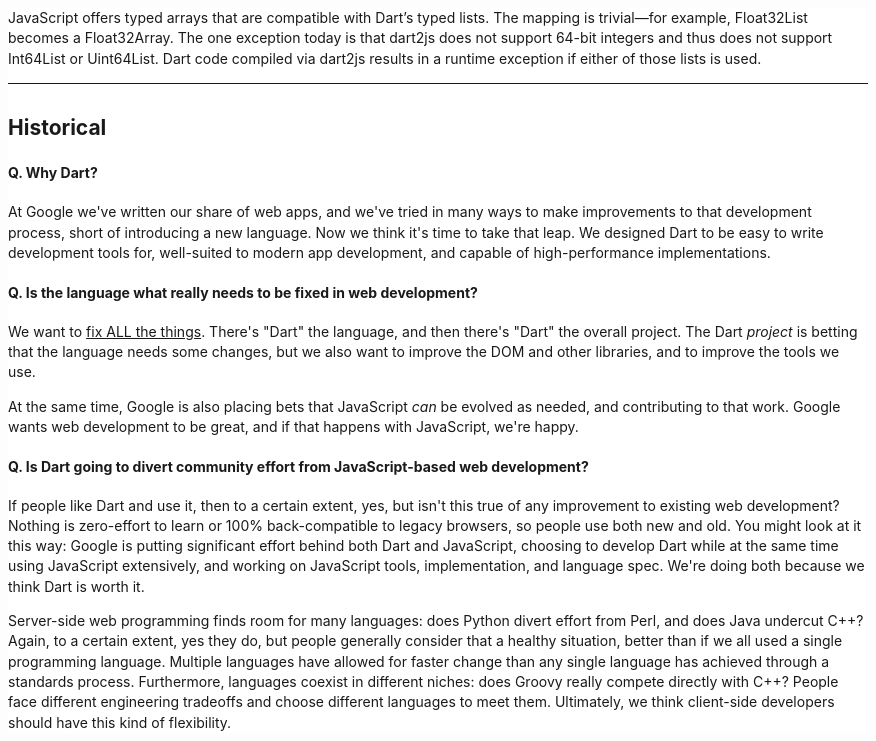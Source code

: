 JavaScript offers typed arrays
that are compatible with Dart’s typed lists.
The mapping is trivial—for example,
Float32List becomes a Float32Array.
The one exception today is that dart2js does not support 64-bit integers
and thus does not support Int64List or Uint64List.
Dart code compiled via dart2js results in a runtime exception
if either of those lists is used.

---

## Historical

#### Q. Why Dart?

At Google we've written our share of web apps, and we've tried in many ways to
make improvements to that development process, short of introducing a new
language.  Now we think it's time to take that leap.  We designed Dart to be
easy to write development tools for, well-suited to modern app development, and
capable of high-performance implementations.

#### Q. Is the language what really needs to be fixed in web development?

We want to [fix ALL the things][fixallthethings].  There's "Dart" the language,
and then there's "Dart" the overall project.  The Dart _project_ is
betting that the language needs some changes, but we also want to
improve the DOM and other libraries, and to improve the tools we use.

At the same time, Google is also placing bets that JavaScript _can_ be
evolved as needed, and contributing to that work.  Google wants web development
to be great, and if that happens with JavaScript, we're happy.

#### Q. Is Dart going to divert community effort from JavaScript-based web development?

If people like Dart and use it, then to a certain extent, yes, but isn't this
true of any improvement to existing web development?  Nothing is zero-effort to
learn or 100% back-compatible to legacy browsers, so people use both new and
old.  You might look at it this way: Google is putting significant effort behind
both Dart and JavaScript, choosing to develop Dart while at the same time using
JavaScript extensively, and working on JavaScript tools, implementation, and
language spec.  We're doing both because we think Dart is worth it.

Server-side web programming finds room for many languages: does Python divert
effort from Perl, and does Java undercut C++?  Again, to a certain extent, yes
they do, but people generally consider that a healthy situation, better than if
we all used a single programming language.  Multiple languages have allowed for
faster change than any single language has achieved through a standards process.
Furthermore, languages coexist in different niches: does Groovy really compete
directly with C++?  People face different engineering tradeoffs and choose
different languages to meet them.  Ultimately, we think client-side developers
should have this kind of flexibility.


[ppwsize]: http://work.j832.com/2012/11/excited-to-see-dart2js-minified-output.html
[sourcemaps]: http://www.html5rocks.com/en/tutorials/developertools/sourcemaps/
[jsinterop]: https://pub.dartlang.org/packages/js
[AngularDart]: /angular
[Polymer Dart]: https://github.com/dart-archive/polymer-dart/wiki
[dartanalyzer]: https://github.com/dart-lang/sdk/tree/master/pkg/analyzer_cli#dartanalyzer
[chrome.dart]: https://github.com/dart-gde/chrome.dart
[fixallthethings]: http://hyperboleandahalf.blogspot.com/2010/06/this-is-why-ill-never-be-adult.html
[typescript]: http://news.dartlang.org/2012/10/the-dart-team-welcomes-typescript.html
[Dartium]: /tools/dartium